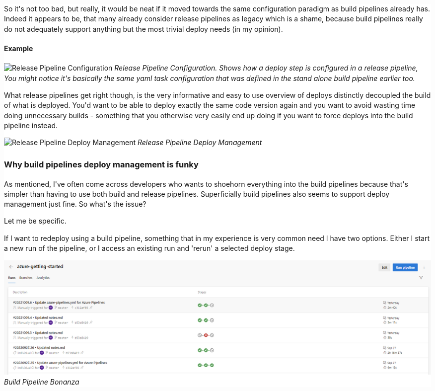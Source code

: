 So it's not too bad, but really, it would be neat if it moved towards the same
configuration paradigm as build pipelines already has. Indeed it appears to be,
that many already consider release pipelines as legacy which is a shame, because
build pipelines really do not adequately support anything but the most trivial
deploy needs (in my opinion).

#### Example

![Release Pipeline
Configuration](/assets/azure-pipelines/release-pipeline--stage-definition.png)
*Release Pipeline Configuration. Shows how a deploy step is configured in a release pipeline, You might notice it's basically the same yaml task configuration that was defined in the stand alone build pipeline earlier too.*

What release pipelines get right though, is the very informative and easy to use
overview of deploys distinctly decoupled the build of what is deployed. You'd
want to be able to deploy exactly the same code version again and you want to
avoid wasting time doing unnecessary builds - something that you otherwise very
easily end up doing if you want to force deploys into the build pipeline
instead.

![Release Pipeline Deploy
Management](/assets/azure-pipelines/release-pipeline--release-management.png)
*Release Pipeline Deploy Management*

### Why build pipelines deploy management is funky

As mentioned, I've often come across developers who wants to shoehorn everything
into the build pipelines because that's simpler than having to use both build
and release pipelines. Superficially build pipelines also seems to support
deploy management just fine. So what's the issue?

Let me be specific.

If I want to redeploy using a build pipeline, something that in my experience is
very common need I have two options. Either I start a new run of the pipeline,
or I access an existing run and 'rerun' a selected deploy stage.

![Build Pipeline Bonanza](/assets/azure-pipelines/build-pipelines--bonanza-2.png)
*Build Pipeline Bonanza*
